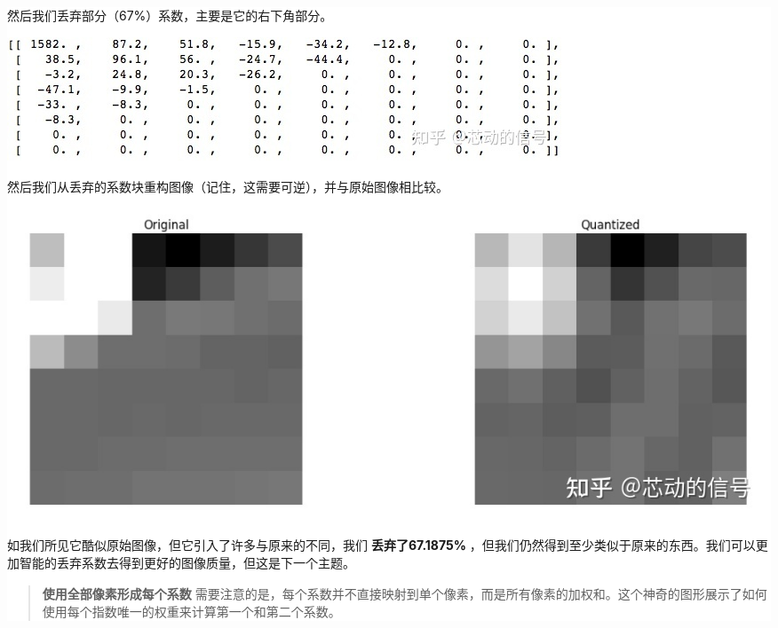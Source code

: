然后我们丢弃部分（67%）系数，主要是它的右下角部分。

![](zhimg.com/v2-53704794a58dcd142033e2db19e05b75_r.jpg)

然后我们从丢弃的系数块重构图像（记住，这需要可逆），并与原始图像相比较。

![](zhimg.com/v2-f57d3ebf25d5321302d7c7af498fc8a1_r.jpg)

如我们所见它酷似原始图像，但它引入了许多与原来的不同，我们 **丢弃了67.1875%** ，但我们仍然得到至少类似于原来的东西。我们可以更加智能的丢弃系数去得到更好的图像质量，但这是下一个主题。

> **使用全部像素形成每个系数** 
>需要注意的是，每个系数并不直接映射到单个像素，而是所有像素的加权和。这个神奇的图形展示了如何使用每个指数唯一的权重来计算第一个和第二个系数。
